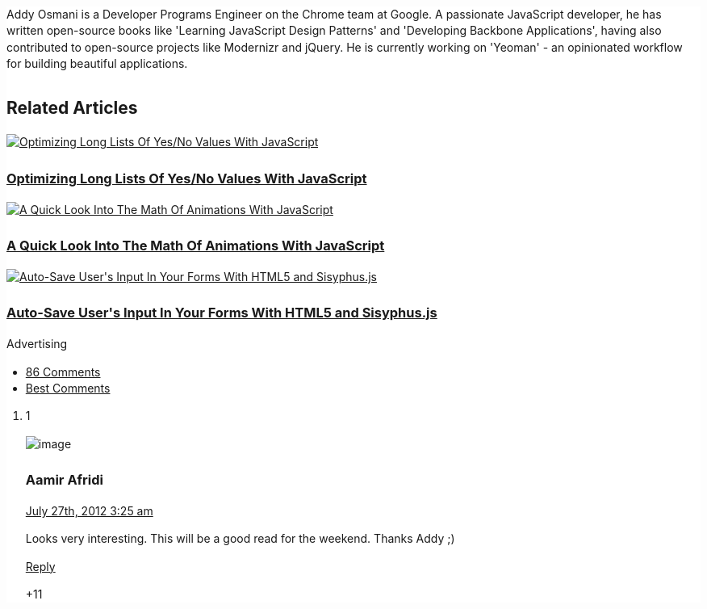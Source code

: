 Addy Osmani is a Developer Programs Engineer on the Chrome team at
Google. A passionate JavaScript developer, he has written open-source
books like 'Learning JavaScript Design Patterns' and 'Developing
Backbone Applications', having also contributed to open-source projects
like Modernizr and jQuery. He is currently working on 'Yeoman' - an
opinionated workflow for building beautiful applications.

Related Articles
----------------

[![Optimizing Long Lists Of Yes/No Values With
JavaScript](http://provide.smashingmagazine.com/related-posts/related-041.jpg)](http://coding.smashingmagazine.com/2011/10/19/optimizing-long-lists-of-yesno-values-with-javascript/)

### [Optimizing Long Lists Of Yes/No Values With JavaScript](http://coding.smashingmagazine.com/2011/10/19/optimizing-long-lists-of-yesno-values-with-javascript/)

[![A Quick Look Into The Math Of Animations With
JavaScript](http://provide.smashingmagazine.com/related-posts/related-064.jpg)](http://coding.smashingmagazine.com/2011/10/04/quick-look-math-animations-javascript/)

### [A Quick Look Into The Math Of Animations With JavaScript](http://coding.smashingmagazine.com/2011/10/04/quick-look-math-animations-javascript/)

[![Auto-Save User's Input In Your Forms With HTML5 and
Sisyphus.js](http://provide.smashingmagazine.com/related-posts/related-479.jpg)](http://coding.smashingmagazine.com/2011/12/05/sisyphus-js-client-side-drafts-and-more/)

### [Auto-Save User's Input In Your Forms With HTML5 and Sisyphus.js](http://coding.smashingmagazine.com/2011/12/05/sisyphus-js-client-side-drafts-and-more/)

Advertising

-   [86 Comments](#show-comments)
-   [Best Comments](#best-comments)

1.  1

    ![image](http://0.gravatar.com/avatar/4035eac212ec4bc96dd6b8efa35a90d3?s=38&d=http%3A%2F%2F0.gravatar.com%2Favatar%2Fad516503a11cd5ca435acc9bb6523536%3Fs%3D38&r=G)

    ### Aamir Afridi

    [July 27th, 2012 3:25
    am](http://coding.smashingmagazine.com/2012/07/27/journey-through-the-javascript-mvc-jungle/#comment-592416 "Commentlink #1")

    Looks very interesting. This will be a good read for the weekend.
    Thanks Addy ;)

    [Reply](/2012/07/27/journey-through-the-javascript-mvc-jungle/?replytocom=592416#respond)

    +11
